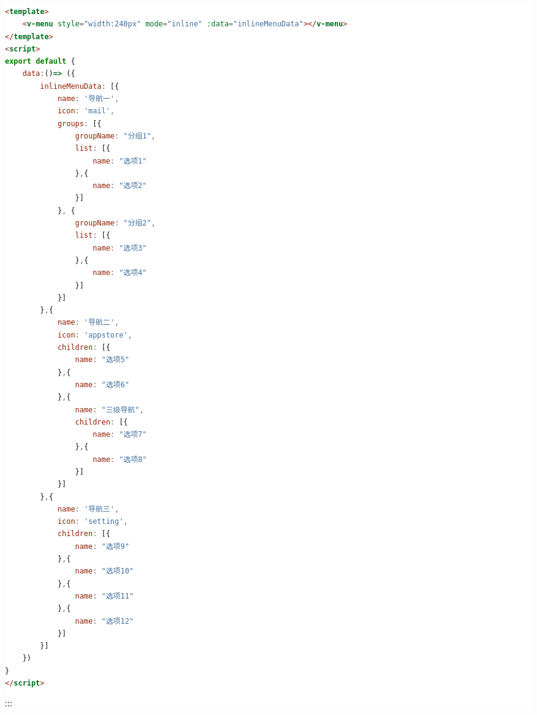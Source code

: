 ```html
<template>                
    <v-menu style="width:240px" mode="inline" :data="inlineMenuData"></v-menu>
</template>
<script>
export default {
    data:()=> ({
        inlineMenuData: [{
            name: '导航一',
            icon: 'mail',
            groups: [{
                groupName: "分组1",
                list: [{
                    name: "选项1"
                },{
                    name: "选项2"
                }]
            }, {
                groupName: "分组2",
                list: [{
                    name: "选项3"
                },{
                    name: "选项4"
                }]
            }]
        },{
            name: '导航二',
            icon: 'appstore',
            children: [{
                name: "选项5"
            },{
                name: "选项6"
            },{
                name: "三级导航",
                children: [{
                    name: "选项7"
                },{
                    name: "选项8"
                }]
            }]
        },{
            name: '导航三',
            icon: 'setting',
            children: [{
                name: "选项9"
            },{
                name: "选项10"
            },{
                name: "选项11"
            },{
                name: "选项12"
            }]
        }]
    })
}
</script>
```
:::
